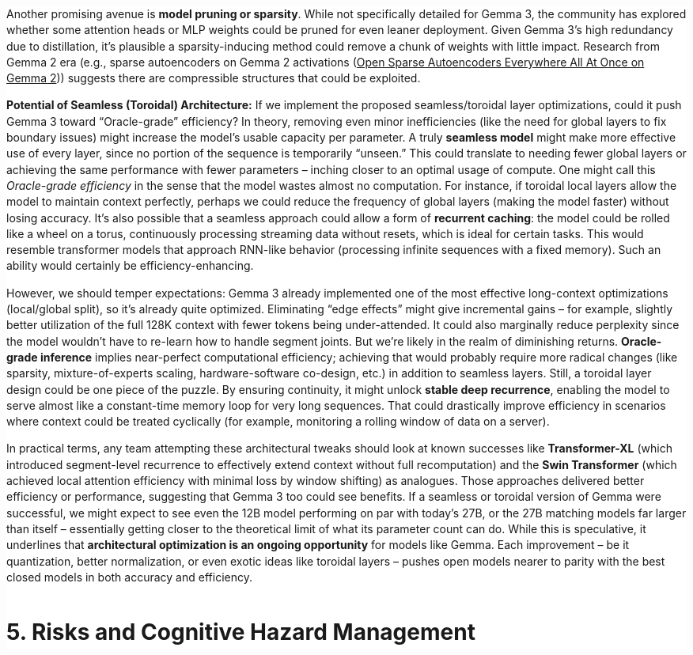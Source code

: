 Another promising avenue is **model pruning or sparsity**. While not specifically detailed for Gemma 3, the community has explored whether some attention heads or MLP weights could be pruned for even leaner deployment. Given Gemma 3’s high redundancy due to distillation, it’s plausible a sparsity-inducing method could remove a chunk of weights with little impact. Research from Gemma 2 era (e.g., sparse autoencoders on Gemma 2 activations ([Open Sparse Autoencoders Everywhere All At Once on Gemma 2](https://arxiv.org/html/2408.05147v2#:~:text=In%20this%20work%2C%20we%20introduce,layers%20of%20Gemma%202))) suggests there are compressible structures that could be exploited.

**Potential of Seamless (Toroidal) Architecture:** If we implement the proposed seamless/toroidal layer optimizations, could it push Gemma 3 toward “Oracle-grade” efficiency? In theory, removing even minor inefficiencies (like the need for global layers to fix boundary issues) might increase the model’s usable capacity per parameter. A truly **seamless model** might make more effective use of every layer, since no portion of the sequence is temporarily “unseen.” This could translate to needing fewer global layers or achieving the same performance with fewer parameters – inching closer to an optimal usage of compute. One might call this *Oracle-grade efficiency* in the sense that the model wastes almost no computation. For instance, if toroidal local layers allow the model to maintain context perfectly, perhaps we could reduce the frequency of global layers (making the model faster) without losing accuracy. It’s also possible that a seamless approach could allow a form of **recurrent caching**: the model could be rolled like a wheel on a torus, continuously processing streaming data without resets, which is ideal for certain tasks. This would resemble transformer models that approach RNN-like behavior (processing infinite sequences with a fixed memory). Such an ability would certainly be efficiency-enhancing.

However, we should temper expectations: Gemma 3 already implemented one of the most effective long-context optimizations (local/global split), so it’s already quite optimized. Eliminating “edge effects” might give incremental gains – for example, slightly better utilization of the full 128K context with fewer tokens being under-attended. It could also marginally reduce perplexity since the model wouldn’t have to re-learn how to handle segment joints. But we’re likely in the realm of diminishing returns. **Oracle-grade inference** implies near-perfect computational efficiency; achieving that would probably require more radical changes (like sparsity, mixture-of-experts scaling, hardware-software co-design, etc.) in addition to seamless layers. Still, a toroidal layer design could be one piece of the puzzle. By ensuring continuity, it might unlock **stable deep recurrence**, enabling the model to serve almost like a constant-time memory loop for very long sequences. That could drastically improve efficiency in scenarios where context could be treated cyclically (for example, monitoring a rolling window of data on a server).

In practical terms, any team attempting these architectural tweaks should look at known successes like **Transformer-XL** (which introduced segment-level recurrence to effectively extend context without full recomputation) and the **Swin Transformer** (which achieved local attention efficiency with minimal loss by window shifting) as analogues. Those approaches delivered better efficiency or performance, suggesting that Gemma 3 too could see benefits. If a seamless or toroidal version of Gemma were successful, we might expect to see even the 12B model performing on par with today’s 27B, or the 27B matching models far larger than itself – essentially getting closer to the theoretical limit of what its parameter count can do. While this is speculative, it underlines that **architectural optimization is an ongoing opportunity** for models like Gemma. Each improvement – be it quantization, better normalization, or even exotic ideas like toroidal layers – pushes open models nearer to parity with the best closed models in both accuracy and efficiency.

# 5. Risks and Cognitive Hazard Management
